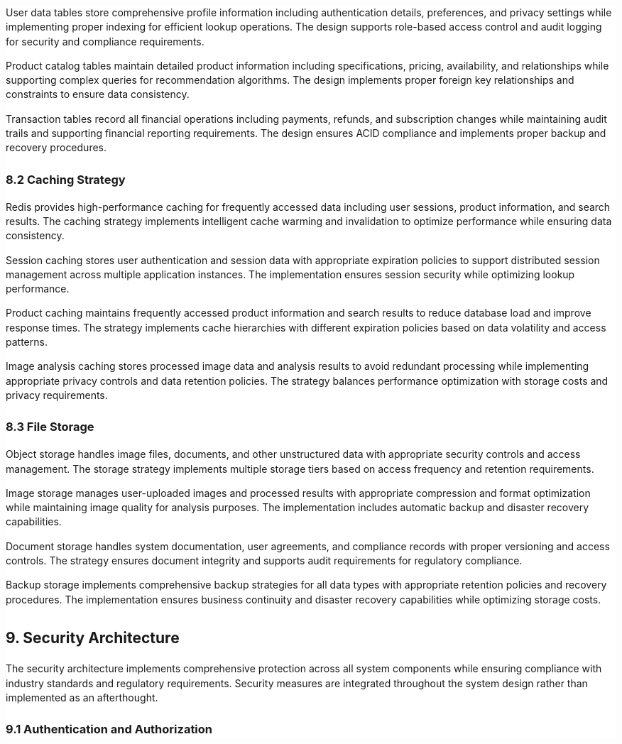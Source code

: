 User data tables store comprehensive profile information including authentication details, preferences, and privacy settings while implementing proper indexing for efficient lookup operations. The design supports role-based access control and audit logging for security and compliance requirements.

Product catalog tables maintain detailed product information including specifications, pricing, availability, and relationships while supporting complex queries for recommendation algorithms. The design implements proper foreign key relationships and constraints to ensure data consistency.

Transaction tables record all financial operations including payments, refunds, and subscription changes while maintaining audit trails and supporting financial reporting requirements. The design ensures ACID compliance and implements proper backup and recovery procedures.

### 8.2 Caching Strategy

Redis provides high-performance caching for frequently accessed data including user sessions, product information, and search results. The caching strategy implements intelligent cache warming and invalidation to optimize performance while ensuring data consistency.

Session caching stores user authentication and session data with appropriate expiration policies to support distributed session management across multiple application instances. The implementation ensures session security while optimizing lookup performance.

Product caching maintains frequently accessed product information and search results to reduce database load and improve response times. The strategy implements cache hierarchies with different expiration policies based on data volatility and access patterns.

Image analysis caching stores processed image data and analysis results to avoid redundant processing while implementing appropriate privacy controls and data retention policies. The strategy balances performance optimization with storage costs and privacy requirements.

### 8.3 File Storage

Object storage handles image files, documents, and other unstructured data with appropriate security controls and access management. The storage strategy implements multiple storage tiers based on access frequency and retention requirements.

Image storage manages user-uploaded images and processed results with appropriate compression and format optimization while maintaining image quality for analysis purposes. The implementation includes automatic backup and disaster recovery capabilities.

Document storage handles system documentation, user agreements, and compliance records with proper versioning and access controls. The strategy ensures document integrity and supports audit requirements for regulatory compliance.

Backup storage implements comprehensive backup strategies for all data types with appropriate retention policies and recovery procedures. The implementation ensures business continuity and disaster recovery capabilities while optimizing storage costs.

## 9. Security Architecture

The security architecture implements comprehensive protection across all system components while ensuring compliance with industry standards and regulatory requirements. Security measures are integrated throughout the system design rather than implemented as an afterthought.

### 9.1 Authentication and Authorization
